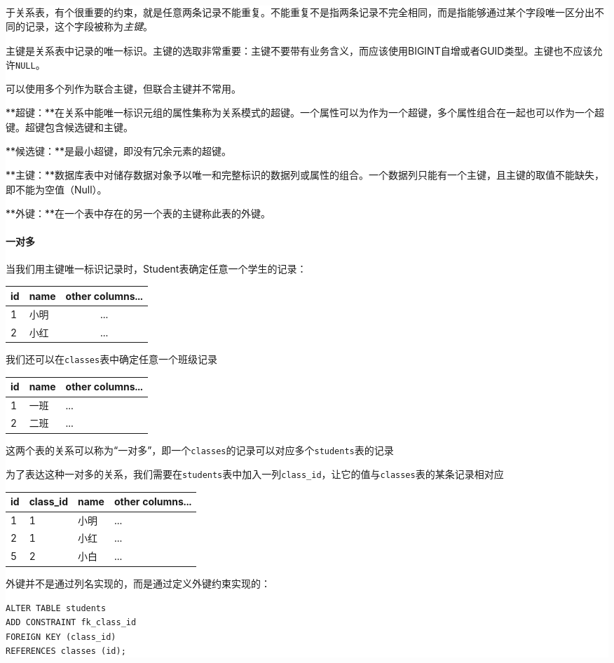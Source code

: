 于关系表，有个很重要的约束，就是任意两条记录不能重复。不能重复不是指两条记录不完全相同，而是指能够通过某个字段唯一区分出不同的记录，这个字段被称为*主键*。

主键是关系表中记录的唯一标识。主键的选取非常重要：主键不要带有业务含义，而应该使用BIGINT自增或者GUID类型。主键也不应该允许`NULL`。

可以使用多个列作为联合主键，但联合主键并不常用。



**超键：**在关系中能唯一标识元组的属性集称为关系模式的超键。一个属性可以为作为一个超键，多个属性组合在一起也可以作为一个超键。超键包含候选键和主键。



**候选键：**是最小超键，即没有冗余元素的超键。



**主键：**数据库表中对储存数据对象予以唯一和完整标识的数据列或属性的组合。一个数据列只能有一个主键，且主键的取值不能缺失，即不能为空值（Null）。



**外键：**在一个表中存在的另一个表的主键称此表的外键。

#### 一对多

当我们用主键唯一标识记录时，Student表确定任意一个学生的记录：

| id   | name | other columns... |
| :--- | :--- | :--------------: |
| 1    | 小明 |       ...        |
| 2    | 小红 |       ...        |





我们还可以在`classes`表中确定任意一个班级记录

| id   | name | other columns... |
| :--- | :--- | :--------------- |
| 1    | 一班 | ...              |
| 2    | 二班 | ...              |

这两个表的关系可以称为“一对多”，即一个`classes`的记录可以对应多个`students`表的记录

为了表达这种一对多的关系，我们需要在`students`表中加入一列`class_id`，让它的值与`classes`表的某条记录相对应

| id   | class_id | name | other columns... |
| :--- | :------- | :--- | :--------------- |
| 1    | 1        | 小明 | ...              |
| 2    | 1        | 小红 | ...              |
| 5    | 2        | 小白 | ...              |

外键并不是通过列名实现的，而是通过定义外键约束实现的：

```mysql
ALTER TABLE students
ADD CONSTRAINT fk_class_id
FOREIGN KEY (class_id)
REFERENCES classes (id);
```
